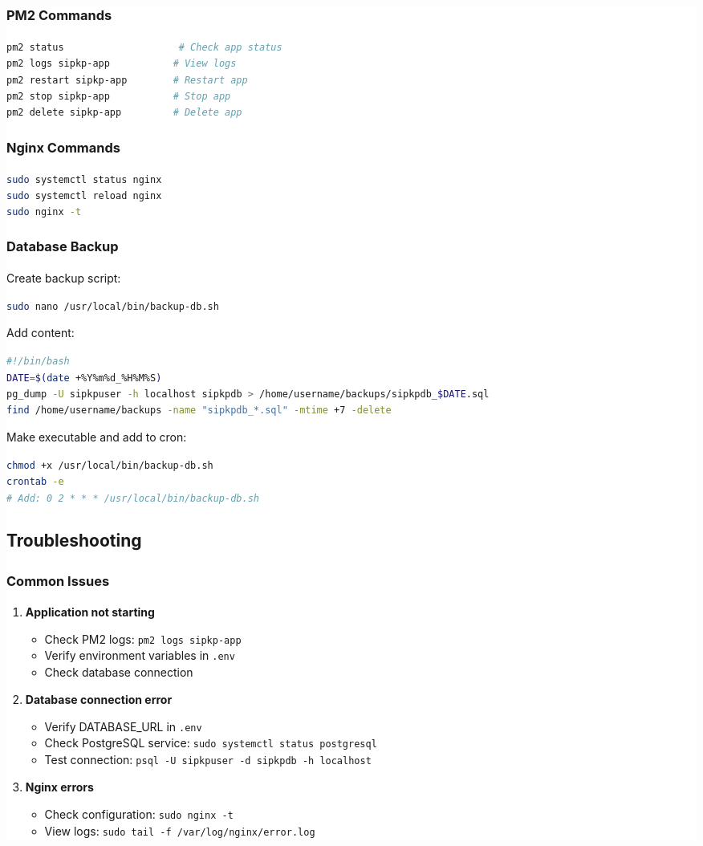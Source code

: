 ### PM2 Commands

```bash
pm2 status                    # Check app status
pm2 logs sipkp-app           # View logs
pm2 restart sipkp-app        # Restart app
pm2 stop sipkp-app           # Stop app
pm2 delete sipkp-app         # Delete app
```

### Nginx Commands

```bash
sudo systemctl status nginx
sudo systemctl reload nginx
sudo nginx -t
```

### Database Backup

Create backup script:
```bash
sudo nano /usr/local/bin/backup-db.sh
```

Add content:
```bash
#!/bin/bash
DATE=$(date +%Y%m%d_%H%M%S)
pg_dump -U sipkpuser -h localhost sipkpdb > /home/username/backups/sipkpdb_$DATE.sql
find /home/username/backups -name "sipkpdb_*.sql" -mtime +7 -delete
```

Make executable and add to cron:
```bash
chmod +x /usr/local/bin/backup-db.sh
crontab -e
# Add: 0 2 * * * /usr/local/bin/backup-db.sh
```

## Troubleshooting

### Common Issues

1. **Application not starting**
   - Check PM2 logs: `pm2 logs sipkp-app`
   - Verify environment variables in `.env`
   - Check database connection

2. **Database connection error**
   - Verify DATABASE_URL in `.env`
   - Check PostgreSQL service: `sudo systemctl status postgresql`
   - Test connection: `psql -U sipkpuser -d sipkpdb -h localhost`

3. **Nginx errors**
   - Check configuration: `sudo nginx -t`
   - View logs: `sudo tail -f /var/log/nginx/error.log`
